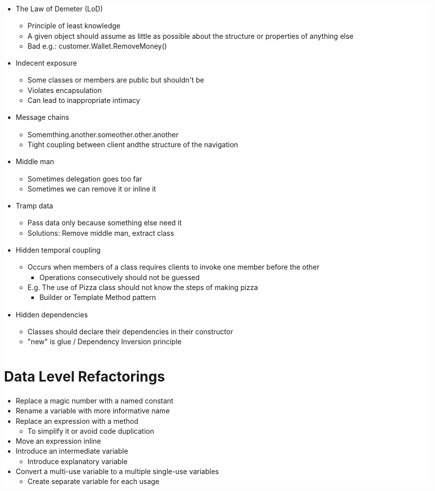 


- The Law of Demeter (LoD)
  - Principle of least knowledge
  - A given object should assume as little as possible about the structure or properties of anything else
  - Bad e.g.: customer.Wallet.RemoveMoney()
- Indecent exposure
  - Some classes or members are public but shouldn't be
  - Violates encapsulation
  - Can lead to inappropriate intimacy




- Message chains
  - Somemthing.another.someother.other.another
  - Tight coupling between client andthe structure of the navigation
- Middle man
  - Sometimes delegation goes too far
  - Sometimes we can remove it or inline it
- Tramp data
  - Pass data only because something else need it
  - Solutions: Remove middle man, extract class






- Hidden temporal coupling
  - Occurs when members of a class requires clients to invoke one member before the other
    - Operations consecutively should not be guessed
  - E.g. The use of Pizza class should not know the steps of making pizza
    - Builder or Template Method pattern
- Hidden dependencies
  - Classes should declare their dependencies in their constructor
  - "new" is glue / Dependency Inversion principle











# Data Level Refactorings
- Replace a magic number with a named constant
- Rename a variable with more informative name
- Replace an expression with a method
  - To simplify it or avoid code duplication
- Move an expression inline
- Introduce an intermediate variable
  - Introduce explanatory variable
- Convert a multi-use variable to a multiple single-use variables
  - Create separate variable for each usage
